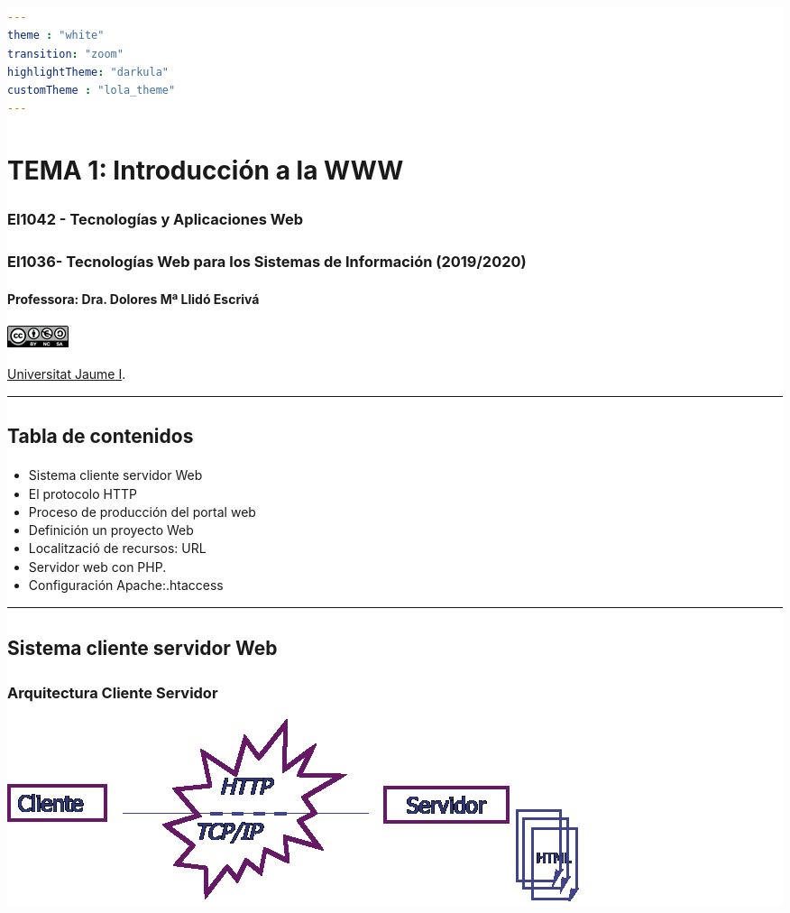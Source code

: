 ```yaml
---
theme : "white"
transition: "zoom"
highlightTheme: "darkula"
customTheme : "lola_theme"
---
```


# TEMA 1: Introducción a la WWW

### EI1042 - Tecnologías y Aplicaciones Web

### EI1036- Tecnologías Web para los Sistemas de Información (2019/2020)

#### Professora: Dra. Dolores Mª Llidó Escrivá

![Derechos Autor](./media/cc2.jpg)

[Universitat Jaume I](https://www.uji.es/).

---

## Tabla de contenidos

- Sistema cliente servidor Web
- El protocolo HTTP
- Proceso de producción del portal web
- Definición un proyecto Web
- Localització de recursos: URL
- Servidor web con PHP.
- Configuración Apache:.htaccess

---

## Sistema cliente servidor Web

### Arquitectura Cliente Servidor

![Image of La World Wide Web](./media/T1/image2.png)
